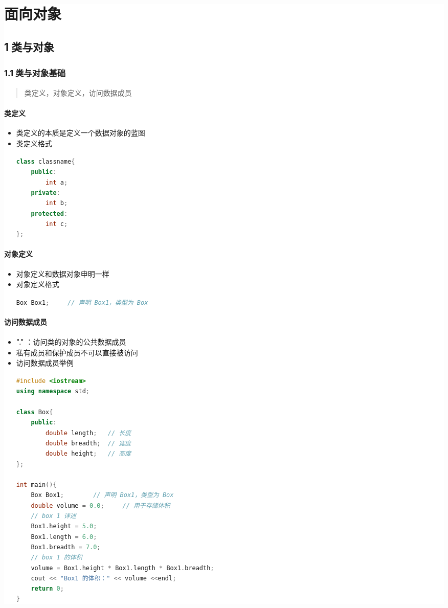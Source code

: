 <link rel=stylesheet href=style.css>

<h1> 面向对象 </h1>
<h2> 1 类与对象 </h2>
<h3> 1.1 类与对象基础 </h3>

> 类定义，对象定义，访问数据成员

<h4> 类定义 </h4>

  - 类定义的本质是定义一个数据对象的蓝图
  - 类定义格式
    ```c++
    class classname{
        public:
            int a;
        private:
            int b;
        protected:
            int c;
    };
    ```

<h4> 对象定义 </h4>

  - 对象定义和数据对象申明一样
  - 对象定义格式
    ```c++
    Box Box1;     // 声明 Box1，类型为 Box
    ```

<h4> 访问数据成员 </h4>

  - "<span class=operator>.</span>" ：访问类的对象的公共数据成员
  - 私有成员和保护成员不可以直接被访问
  - 访问数据成员举例
    ```c++
    #include <iostream>
    using namespace std;
    
    class Box{
        public:
            double length;   // 长度
            double breadth;  // 宽度
            double height;   // 高度
    };
    
    int main(){
        Box Box1;        // 声明 Box1，类型为 Box
        double volume = 0.0;     // 用于存储体积
        // box 1 详述
        Box1.height = 5.0; 
        Box1.length = 6.0; 
        Box1.breadth = 7.0;
        // box 1 的体积
        volume = Box1.height * Box1.length * Box1.breadth;
        cout << "Box1 的体积：" << volume <<endl;
        return 0;
    }
    ```
